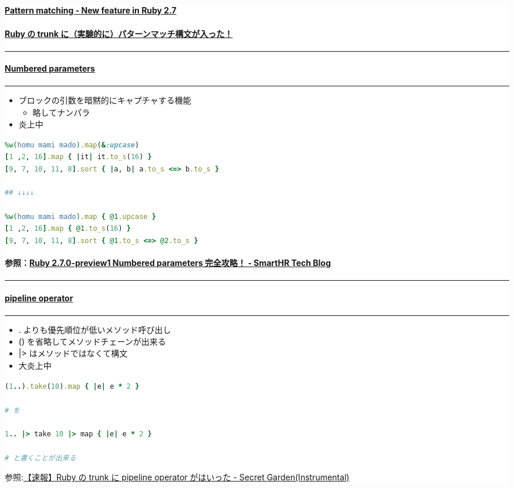 #### [Pattern matching - New feature in Ruby 2.7](https://speakerdeck.com/k_tsj/pattern-matching-new-feature-in-ruby-2-dot-7)
#### [Ruby の trunk に（実験的に）パターンマッチ構文が入った！](http://secret-garden.hatenablog.com/entry/2019/04/17/175435)

---

#### [Numbered parameters](https://bugs.ruby-lang.org/issues/4475)
- - -

* ブロックの引数を暗黙的にキャプチャする機能
  * 略してナンパラ
* 炎上中

```ruby
%w(homu mami mado).map(&:upcase)
[1 ,2, 16].map { |it| it.to_s(16) }
[9, 7, 10, 11, 8].sort { |a, b| a.to_s <=> b.to_s }

## ↓↓↓↓

%w(homu mami mado).map { @1.upcase }
[1 ,2, 16].map { @1.to_s(16) }
[9, 7, 10, 11, 8].sort { @1.to_s <=> @2.to_s }
```

#### 参照：[Ruby 2.7.0-preview1 Numbered parameters 完全攻略！ - SmartHR Tech Blog](https://tech.smarthr.jp/entry/2019/06/06/120104)

---

#### [pipeline operator](https://bugs.ruby-lang.org/issues/15195)
- - -

* . よりも優先順位が低いメソッド呼び出し
* () を省略してメソッドチェーンが出来る
* |> はメソッドではなくて構文
* 大炎上中

```ruby
(1..).take(10).map { |e| e * 2 }

# を

1.. |> take 10 |> map { |e| e * 2 }

# と書くことが出来る
```

参照:[【速報】Ruby の trunk に pipeline operator がはいった - Secret Garden(Instrumental)](http://secret-garden.hatenablog.com/entry/2019/06/14/002651)
